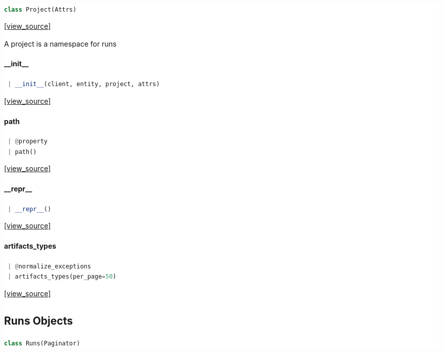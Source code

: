 ```python
class Project(Attrs)
```

[[view_source]](https://github.com/wandb/client/blob/bf98510754bad9e6e2b3e857f123852841a4e7ed/wandb/apis/public.py#L681)

A project is a namespace for runs

<a name="wandb.apis.public.Project.__init__"></a>
#### \_\_init\_\_

```python
 | __init__(client, entity, project, attrs)
```

[[view_source]](https://github.com/wandb/client/blob/bf98510754bad9e6e2b3e857f123852841a4e7ed/wandb/apis/public.py#L684)

<a name="wandb.apis.public.Project.path"></a>
#### path

```python
 | @property
 | path()
```

[[view_source]](https://github.com/wandb/client/blob/bf98510754bad9e6e2b3e857f123852841a4e7ed/wandb/apis/public.py#L691)

<a name="wandb.apis.public.Project.__repr__"></a>
#### \_\_repr\_\_

```python
 | __repr__()
```

[[view_source]](https://github.com/wandb/client/blob/bf98510754bad9e6e2b3e857f123852841a4e7ed/wandb/apis/public.py#L694)

<a name="wandb.apis.public.Project.artifacts_types"></a>
#### artifacts\_types

```python
 | @normalize_exceptions
 | artifacts_types(per_page=50)
```

[[view_source]](https://github.com/wandb/client/blob/bf98510754bad9e6e2b3e857f123852841a4e7ed/wandb/apis/public.py#L698)

<a name="wandb.apis.public.Runs"></a>
## Runs Objects

```python
class Runs(Paginator)
```
